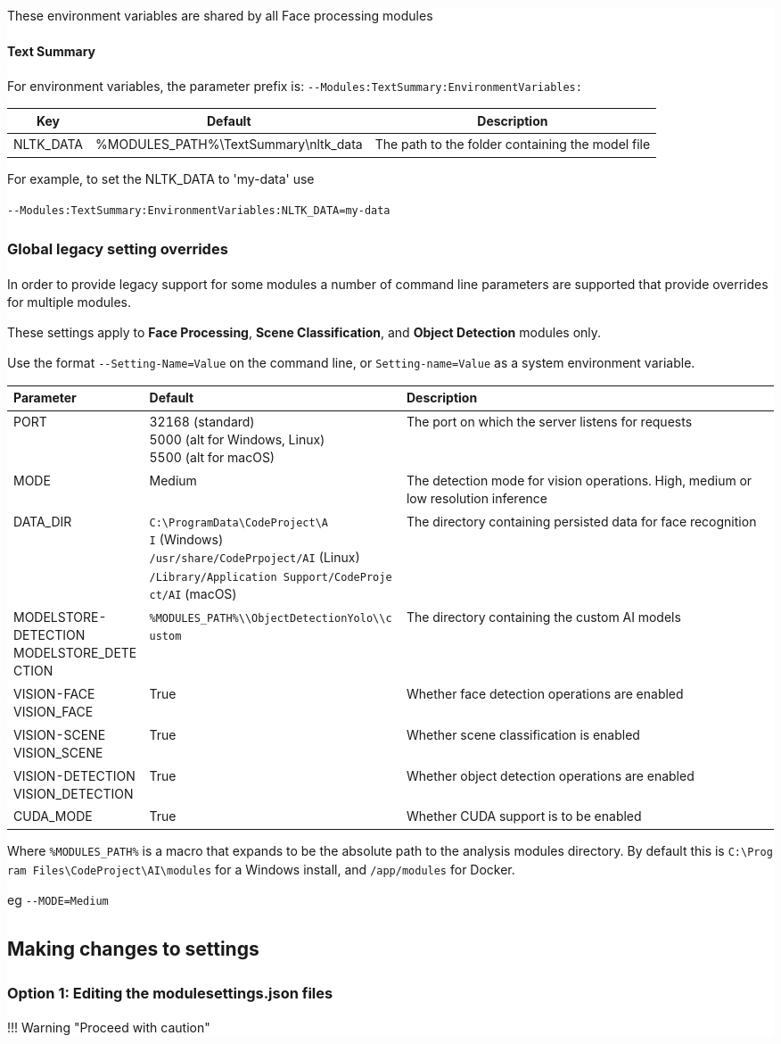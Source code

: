 These environment variables are shared by all Face processing modules 

#### Text Summary

For environment variables, the parameter prefix is:  `--Modules:TextSummary:EnvironmentVariables:`

| Key | Default | Description |
| ---------------- | ------- | -- |
| NLTK_DATA       | %MODULES_PATH%\\TextSummary\\nltk_data | The path to the folder containing the model file |

For example, to set the NLTK_DATA to 'my-data' use

`--Modules:TextSummary:EnvironmentVariables:NLTK_DATA=my-data`

### Global legacy setting overrides

In order to provide legacy support for some modules a number of command line
parameters are supported that provide overrides for multiple modules. 

These settings apply to **Face Processing**, **Scene Classification**, and 
**Object Detection** modules only.

Use the format `--Setting-Name=Value` on the command line, or 
`Setting-name=Value` as a system environment variable.


| Parameter | Default | Description |
|:---------|:------- |:----------- |
| PORT      | 32168 (standard)<br>5000 (alt for Windows, Linux)<br>5500 (alt for macOS) | The port on which the server listens for requests |
| MODE      | Medium  | The detection mode for vision operations. High, medium or low resolution inference |
| DATA_DIR  | `C:\ProgramData\CodeProject\AI`&nbsp;(Windows)<br>`/usr/share/CodePrpoject/AI`&nbsp;(Linux)<br>`/Library/Application Support/CodeProject/AI`&nbsp;(macOS)<br>| The directory containing persisted data for face recognition |
| MODELSTORE-DETECTION<br>MODELSTORE_DETECTION | `%MODULES_PATH%\\ObjectDetectionYolo\\custom` | The directory containing the custom AI models |
| VISION-FACE<br>VISION_FACE | True | Whether face detection operations are enabled |
| VISION-SCENE<br>VISION_SCENE | True | Whether scene classification is enabled |
| VISION-DETECTION<br>VISION_DETECTION | True | Whether object detection operations are enabled |
| CUDA_MODE | True | Whether CUDA support is to be enabled |

Where `%MODULES_PATH%` is a macro that expands to be the absolute path to the analysis modules directory. By default this is `C:\Program Files\CodeProject\AI\modules` for a Windows install, and `/app/modules` for Docker.

eg `--MODE=Medium`


## Making changes to settings

### Option 1: Editing the modulesettings.json files

!!! Warning "Proceed with caution"
